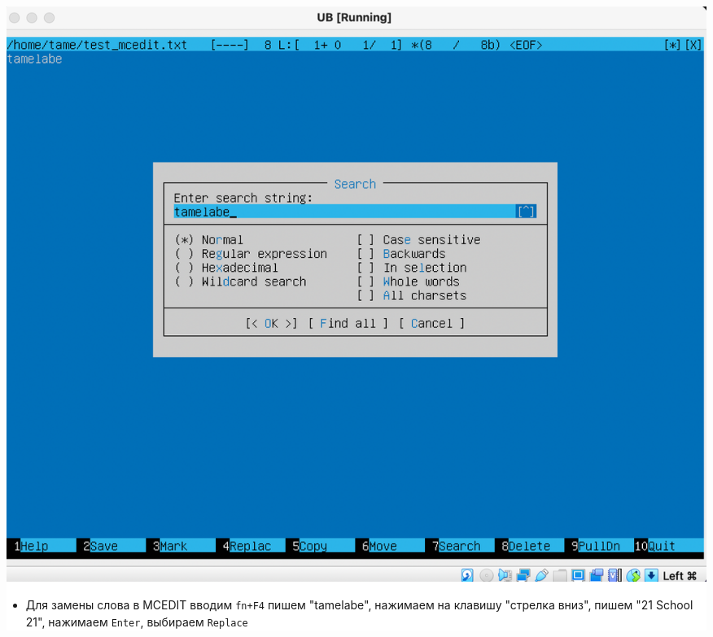   ![MCEDIT](src/screens/7.11.png)
  <br>

* Для замены слова в MCEDIT вводим `fn+F4` пишем "tamelabe", нажимаем на клавишу "стрелка вниз", пишем "21 School 21", нажимаем `Enter`, выбираем `Replace`<br>